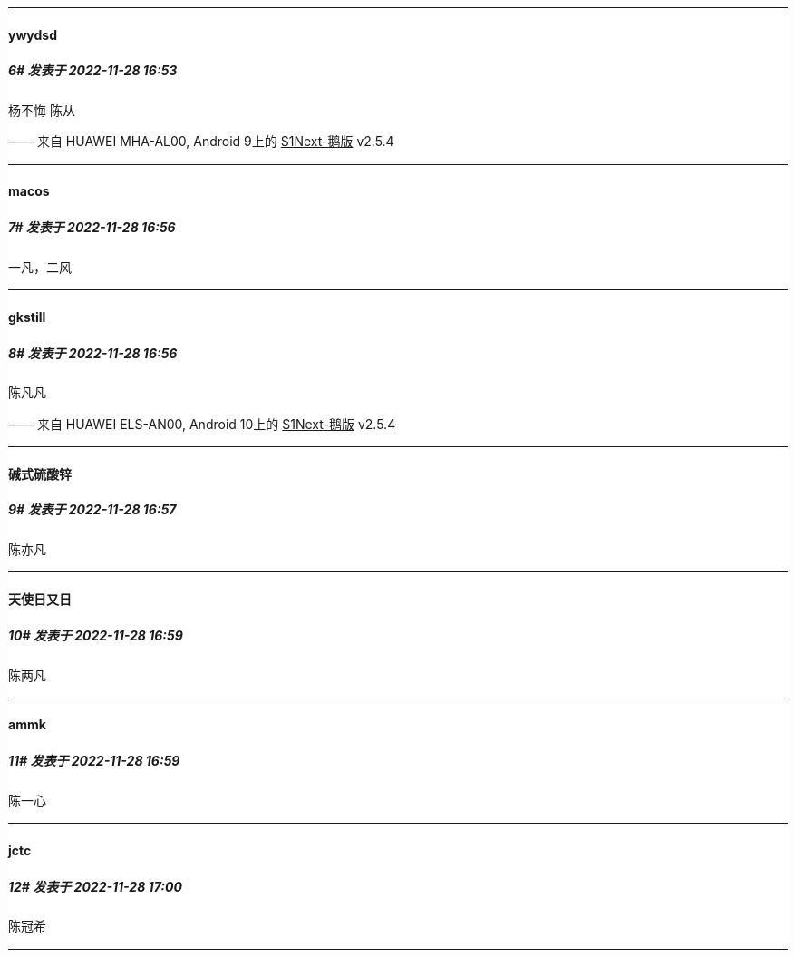 *****

####  ywydsd  
##### 6#       发表于 2022-11-28 16:53

杨不悔 陈从

—— 来自 HUAWEI MHA-AL00, Android 9上的 [S1Next-鹅版](https://github.com/ykrank/S1-Next/releases) v2.5.4

*****

####  macos  
##### 7#       发表于 2022-11-28 16:56

一凡，二风

*****

####  gkstill  
##### 8#       发表于 2022-11-28 16:56

陈凡凡

—— 来自 HUAWEI ELS-AN00, Android 10上的 [S1Next-鹅版](https://github.com/ykrank/S1-Next/releases) v2.5.4

*****

####  碱式硫酸锌  
##### 9#       发表于 2022-11-28 16:57

陈亦凡

*****

####  天使日又日  
##### 10#       发表于 2022-11-28 16:59

陈两凡

*****

####  ammk  
##### 11#       发表于 2022-11-28 16:59

陈一心

*****

####  jctc  
##### 12#       发表于 2022-11-28 17:00

陈冠希

*****
